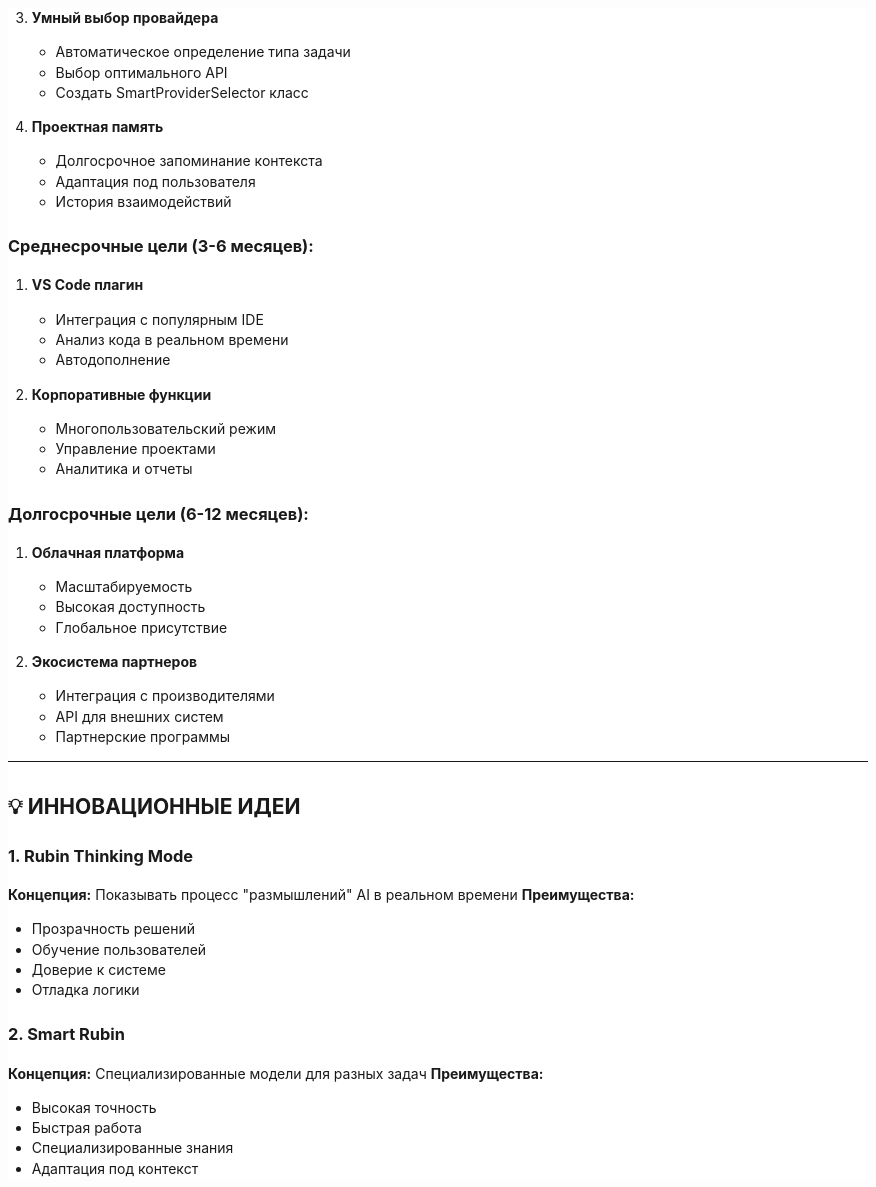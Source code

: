 3. **Умный выбор провайдера**
   - Автоматическое определение типа задачи
   - Выбор оптимального API
   - Создать SmartProviderSelector класс

4. **Проектная память**
   - Долгосрочное запоминание контекста
   - Адаптация под пользователя
   - История взаимодействий

### Среднесрочные цели (3-6 месяцев):
1. **VS Code плагин**
   - Интеграция с популярным IDE
   - Анализ кода в реальном времени
   - Автодополнение

2. **Корпоративные функции**
   - Многопользовательский режим
   - Управление проектами
   - Аналитика и отчеты

### Долгосрочные цели (6-12 месяцев):
1. **Облачная платформа**
   - Масштабируемость
   - Высокая доступность
   - Глобальное присутствие

2. **Экосистема партнеров**
   - Интеграция с производителями
   - API для внешних систем
   - Партнерские программы

---

## 💡 ИННОВАЦИОННЫЕ ИДЕИ

### 1. Rubin Thinking Mode
**Концепция:** Показывать процесс "размышлений" AI в реальном времени
**Преимущества:**
- Прозрачность решений
- Обучение пользователей
- Доверие к системе
- Отладка логики

### 2. Smart Rubin
**Концепция:** Специализированные модели для разных задач
**Преимущества:**
- Высокая точность
- Быстрая работа
- Специализированные знания
- Адаптация под контекст
